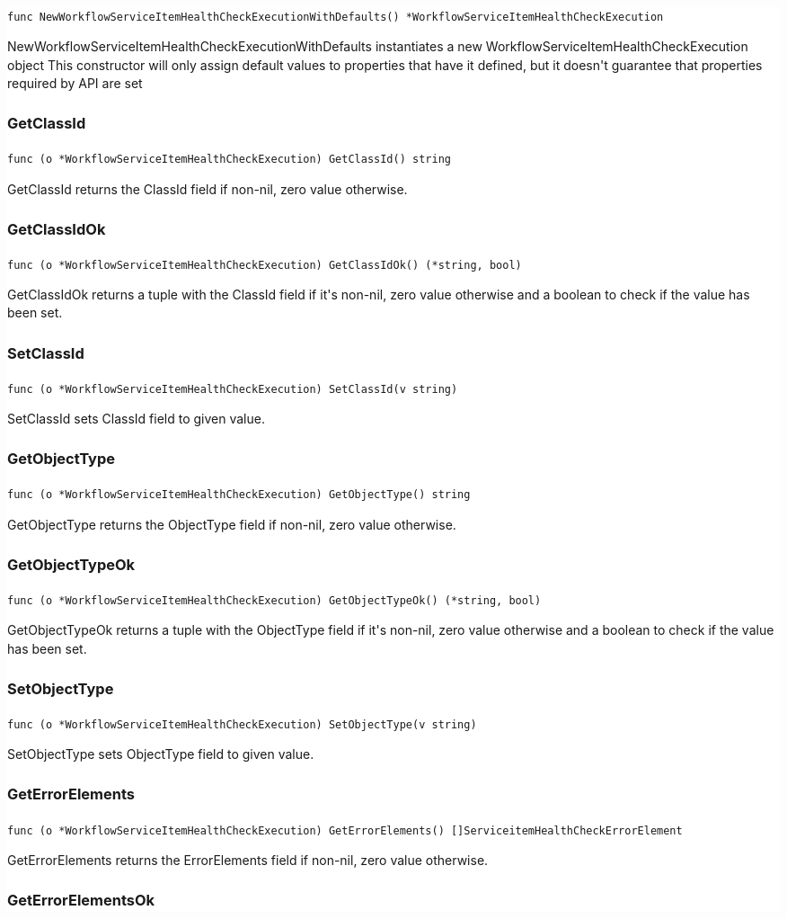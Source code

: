 `func NewWorkflowServiceItemHealthCheckExecutionWithDefaults() *WorkflowServiceItemHealthCheckExecution`

NewWorkflowServiceItemHealthCheckExecutionWithDefaults instantiates a new WorkflowServiceItemHealthCheckExecution object
This constructor will only assign default values to properties that have it defined,
but it doesn't guarantee that properties required by API are set

### GetClassId

`func (o *WorkflowServiceItemHealthCheckExecution) GetClassId() string`

GetClassId returns the ClassId field if non-nil, zero value otherwise.

### GetClassIdOk

`func (o *WorkflowServiceItemHealthCheckExecution) GetClassIdOk() (*string, bool)`

GetClassIdOk returns a tuple with the ClassId field if it's non-nil, zero value otherwise
and a boolean to check if the value has been set.

### SetClassId

`func (o *WorkflowServiceItemHealthCheckExecution) SetClassId(v string)`

SetClassId sets ClassId field to given value.


### GetObjectType

`func (o *WorkflowServiceItemHealthCheckExecution) GetObjectType() string`

GetObjectType returns the ObjectType field if non-nil, zero value otherwise.

### GetObjectTypeOk

`func (o *WorkflowServiceItemHealthCheckExecution) GetObjectTypeOk() (*string, bool)`

GetObjectTypeOk returns a tuple with the ObjectType field if it's non-nil, zero value otherwise
and a boolean to check if the value has been set.

### SetObjectType

`func (o *WorkflowServiceItemHealthCheckExecution) SetObjectType(v string)`

SetObjectType sets ObjectType field to given value.


### GetErrorElements

`func (o *WorkflowServiceItemHealthCheckExecution) GetErrorElements() []ServiceitemHealthCheckErrorElement`

GetErrorElements returns the ErrorElements field if non-nil, zero value otherwise.

### GetErrorElementsOk
